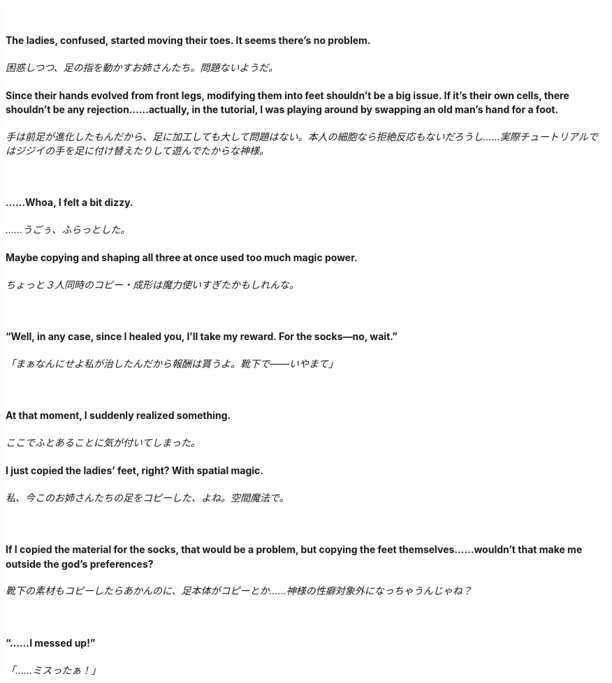 &nbsp;

#### The ladies, confused, started moving their toes. It seems there’s no problem.

*困惑しつつ、足の指を動かすお姉さんたち。問題ないようだ。*

#### Since their hands evolved from front legs, modifying them into feet shouldn’t be a big issue. If it’s their own cells, there shouldn’t be any rejection……actually, in the tutorial, I was playing around by swapping an old man’s hand for a foot.

*手は前足が進化したもんだから、足に加工しても大して問題はない。本人の細胞なら拒絶反応もないだろうし……実際チュートリアルではジジイの手を足に付け替えたりして遊んでたからな神様。*

&nbsp;

#### ……Whoa, I felt a bit dizzy.

*……うごぅ、ふらっとした。*

#### Maybe copying and shaping all three at once used too much magic power.

*ちょっと３人同時のコピー・成形は魔力使いすぎたかもしれんな。*

&nbsp;

#### “Well, in any case, since I healed you, I’ll take my reward. For the socks—no, wait.”

*「まぁなんにせよ私が治したんだから報酬は貰うよ。靴下で――いやまて」*

&nbsp;

#### At that moment, I suddenly realized something.

*ここでふとあることに気が付いてしまった。*

#### I just copied the ladies’ feet, right? With spatial magic.

*私、今このお姉さんたちの足をコピーした、よね。空間魔法で。*

&nbsp;

#### If I copied the material for the socks, that would be a problem, but copying the feet themselves……wouldn’t that make me outside the god’s preferences?

*靴下の素材もコピーしたらあかんのに、足本体がコピーとか……神様の性癖対象外になっちゃうんじゃね？*

&nbsp;

#### “……I messed up!”

*「……ミスったぁ！」*
